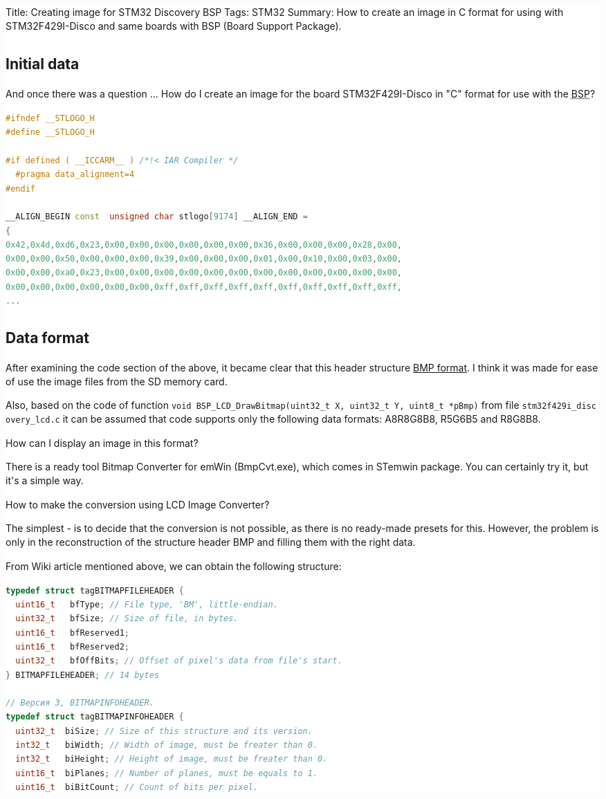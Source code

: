 Title: Creating image for STM32 Discovery BSP
Tags: STM32
Summary: How to create an image in С format for using with STM32F429I-Disco and same boards with BSP (Board Support Package).

## Initial data

And once there was a question ... How do I create an image for the board STM32F429I-Disco in "C" format for use with the <abbr title="Board Support Package">BSP</abbr>?

```cpp
#ifndef __STLOGO_H
#define __STLOGO_H

#if defined ( __ICCARM__ ) /*!< IAR Compiler */
  #pragma data_alignment=4   
#endif

__ALIGN_BEGIN const  unsigned char stlogo[9174] __ALIGN_END =
{
0x42,0x4d,0xd6,0x23,0x00,0x00,0x00,0x00,0x00,0x00,0x36,0x00,0x00,0x00,0x28,0x00,
0x00,0x00,0x50,0x00,0x00,0x00,0x39,0x00,0x00,0x00,0x01,0x00,0x10,0x00,0x03,0x00,
0x00,0x00,0xa0,0x23,0x00,0x00,0x00,0x00,0x00,0x00,0x00,0x00,0x00,0x00,0x00,0x00,
0x00,0x00,0x00,0x00,0x00,0x00,0xff,0xff,0xff,0xff,0xff,0xff,0xff,0xff,0xff,0xff,
...
```


## Data format

After examining the code section of the above, it became clear that this header structure [BMP format](https://en.wikipedia.org/wiki/BMP_file_format).
I think it was made for ease of use the image files from the SD memory card.

Also, based on the code of function `void BSP_LCD_DrawBitmap(uint32_t X, uint32_t Y, uint8_t *pBmp)` from file `stm32f429i_discovery_lcd.c` it can be assumed that code supports only the following data formats: A8R8G8B8, R5G6B5 and R8G8B8.

How can I display an image in this format?

There is a ready tool Bitmap Converter for emWin (BmpCvt.exe), which comes in STemwin package. You can certainly try it, but it's a simple way.

How to make the conversion using LCD Image Converter?

The simplest - is to decide that the conversion is not possible, as there is no ready-made presets for this.
However, the problem is only in the reconstruction of the structure header BMP and filling them with the right data.

From Wiki article mentioned above, we can obtain the following structure:
```cpp
typedef struct tagBITMAPFILEHEADER {
  uint16_t   bfType; // File type, 'BM', little-endian.
  uint32_t   bfSize; // Size of file, in bytes.
  uint16_t   bfReserved1;
  uint16_t   bfReserved2;
  uint32_t   bfOffBits; // Offset of pixel's data from file's start.
} BITMAPFILEHEADER; // 14 bytes

// Версия 3, BITMAPINFOHEADER.
typedef struct tagBITMAPINFOHEADER {
  uint32_t  biSize; // Size of this structure and its version.
  int32_t   biWidth; // Width of image, must be freater than 0.
  int32_t   biHeight; // Height of image, must be freater than 0.
  uint16_t  biPlanes; // Number of planes, must be equals to 1.
  uint16_t  biBitCount; // Count of bits per pixel.
```